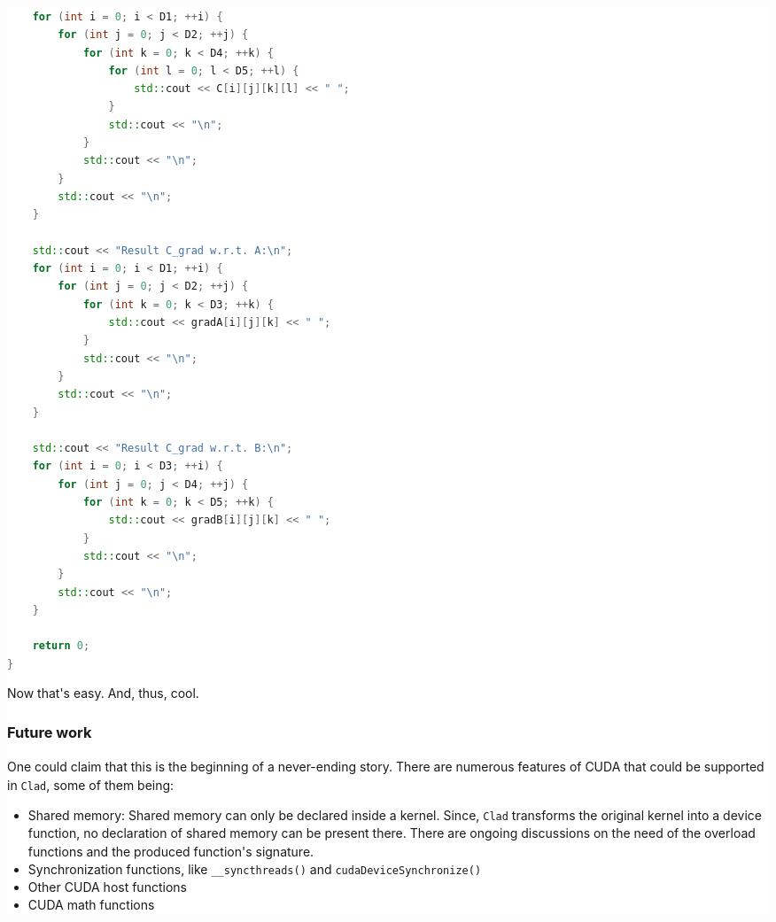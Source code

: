 ```cpp
    for (int i = 0; i < D1; ++i) {
        for (int j = 0; j < D2; ++j) {
            for (int k = 0; k < D4; ++k) {
                for (int l = 0; l < D5; ++l) {
                    std::cout << C[i][j][k][l] << " ";
                }
                std::cout << "\n";
            }
            std::cout << "\n";
        }
        std::cout << "\n";
    }
    
    std::cout << "Result C_grad w.r.t. A:\n";
    for (int i = 0; i < D1; ++i) {
        for (int j = 0; j < D2; ++j) {
            for (int k = 0; k < D3; ++k) {
                std::cout << gradA[i][j][k] << " ";
            }
            std::cout << "\n";
        }
        std::cout << "\n";
    }

    std::cout << "Result C_grad w.r.t. B:\n";
    for (int i = 0; i < D3; ++i) {
        for (int j = 0; j < D4; ++j) {
            for (int k = 0; k < D5; ++k) {
                std::cout << gradB[i][j][k] << " ";
            }
            std::cout << "\n";
        }
        std::cout << "\n";
    }

    return 0;
}

```

Now that's easy. And, thus, cool.

### Future work
One could claim that this is the beginning of a never-ending story. There are numerous features of CUDA that could be supported in `Clad`, some of them being:
* Shared memory: Shared memory can only be declared inside a kernel. Since, `Clad` transforms the original kernel into a device function, no declaration of shared memory can be present there. There are ongoing discussions on the need of the overload functions and the produced function's signature. 
* Synchronization functions, like `__syncthreads()` and `cudaDeviceSynchronize()`
* Other CUDA host functions
* CUDA math functions
